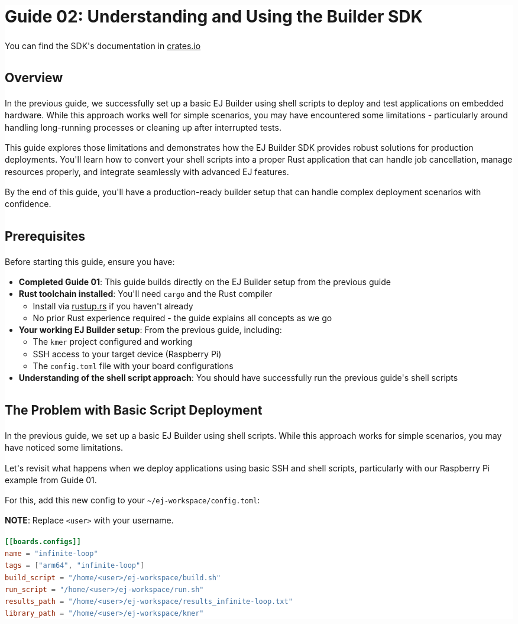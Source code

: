 # Guide 02: Understanding and Using the Builder SDK

You can find the SDK's documentation in [crates.io](https://crates.io/crates/ej-builder-sdk)

## Overview

In the previous guide, we successfully set up a basic EJ Builder using shell scripts to deploy and test applications on embedded hardware. While this approach works well for simple scenarios, you may have encountered some limitations - particularly around handling long-running processes or cleaning up after interrupted tests.

This guide explores those limitations and demonstrates how the EJ Builder SDK provides robust solutions for production deployments. You'll learn how to convert your shell scripts into a proper Rust application that can handle job cancellation, manage resources properly, and integrate seamlessly with advanced EJ features.

By the end of this guide, you'll have a production-ready builder setup that can handle complex deployment scenarios with confidence.

## Prerequisites

Before starting this guide, ensure you have:

- **Completed Guide 01**: This guide builds directly on the EJ Builder setup from the previous guide
- **Rust toolchain installed**: You'll need `cargo` and the Rust compiler
  - Install via [rustup.rs](https://rustup.rs/) if you haven't already
  - No prior Rust experience required - the guide explains all concepts as we go
- **Your working EJ Builder setup**: From the previous guide, including:
  - The `kmer` project configured and working
  - SSH access to your target device (Raspberry Pi)
  - The `config.toml` file with your board configurations
- **Understanding of the shell script approach**: You should have successfully run the previous guide's shell scripts

## The Problem with Basic Script Deployment

In the previous guide, we set up a basic EJ Builder using shell scripts. While this approach works for simple scenarios, you may have noticed some limitations.

Let's revisit what happens when we deploy applications using basic SSH and shell scripts, particularly with our Raspberry Pi example from Guide 01.

For this, add this new config to your `~/ej-workspace/config.toml`:

**NOTE**: Replace `<user>` with your username.

```toml
[[boards.configs]]
name = "infinite-loop"
tags = ["arm64", "infinite-loop"]
build_script = "/home/<user>/ej-workspace/build.sh"
run_script = "/home/<user>/ej-workspace/run.sh"
results_path = "/home/<user>/ej-workspace/results_infinite-loop.txt"
library_path = "/home/<user>/ej-workspace/kmer"
```
